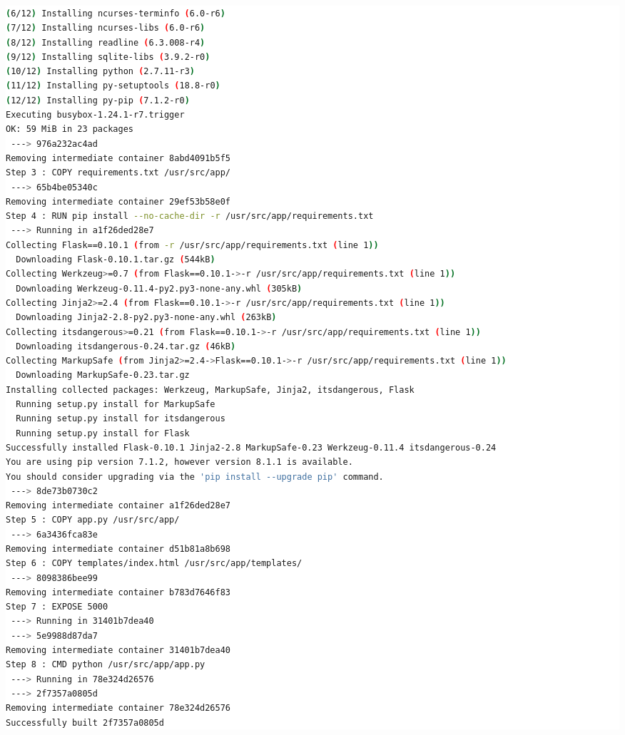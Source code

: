   ```bash
  (6/12) Installing ncurses-terminfo (6.0-r6)
  (7/12) Installing ncurses-libs (6.0-r6)
  (8/12) Installing readline (6.3.008-r4)
  (9/12) Installing sqlite-libs (3.9.2-r0)
  (10/12) Installing python (2.7.11-r3)
  (11/12) Installing py-setuptools (18.8-r0)
  (12/12) Installing py-pip (7.1.2-r0)
  Executing busybox-1.24.1-r7.trigger
  OK: 59 MiB in 23 packages
   ---> 976a232ac4ad
  Removing intermediate container 8abd4091b5f5
  Step 3 : COPY requirements.txt /usr/src/app/
   ---> 65b4be05340c
  Removing intermediate container 29ef53b58e0f
  Step 4 : RUN pip install --no-cache-dir -r /usr/src/app/requirements.txt
   ---> Running in a1f26ded28e7
  Collecting Flask==0.10.1 (from -r /usr/src/app/requirements.txt (line 1))
    Downloading Flask-0.10.1.tar.gz (544kB)
  Collecting Werkzeug>=0.7 (from Flask==0.10.1->-r /usr/src/app/requirements.txt (line 1))
    Downloading Werkzeug-0.11.4-py2.py3-none-any.whl (305kB)
  Collecting Jinja2>=2.4 (from Flask==0.10.1->-r /usr/src/app/requirements.txt (line 1))
    Downloading Jinja2-2.8-py2.py3-none-any.whl (263kB)
  Collecting itsdangerous>=0.21 (from Flask==0.10.1->-r /usr/src/app/requirements.txt (line 1))
    Downloading itsdangerous-0.24.tar.gz (46kB)
  Collecting MarkupSafe (from Jinja2>=2.4->Flask==0.10.1->-r /usr/src/app/requirements.txt (line 1))
    Downloading MarkupSafe-0.23.tar.gz
  Installing collected packages: Werkzeug, MarkupSafe, Jinja2, itsdangerous, Flask
    Running setup.py install for MarkupSafe
    Running setup.py install for itsdangerous
    Running setup.py install for Flask
  Successfully installed Flask-0.10.1 Jinja2-2.8 MarkupSafe-0.23 Werkzeug-0.11.4 itsdangerous-0.24
  You are using pip version 7.1.2, however version 8.1.1 is available.
  You should consider upgrading via the 'pip install --upgrade pip' command.
   ---> 8de73b0730c2
  Removing intermediate container a1f26ded28e7
  Step 5 : COPY app.py /usr/src/app/
   ---> 6a3436fca83e
  Removing intermediate container d51b81a8b698
  Step 6 : COPY templates/index.html /usr/src/app/templates/
   ---> 8098386bee99
  Removing intermediate container b783d7646f83
  Step 7 : EXPOSE 5000
   ---> Running in 31401b7dea40
   ---> 5e9988d87da7
  Removing intermediate container 31401b7dea40
  Step 8 : CMD python /usr/src/app/app.py
   ---> Running in 78e324d26576
   ---> 2f7357a0805d
  Removing intermediate container 78e324d26576
  Successfully built 2f7357a0805d
  ```
